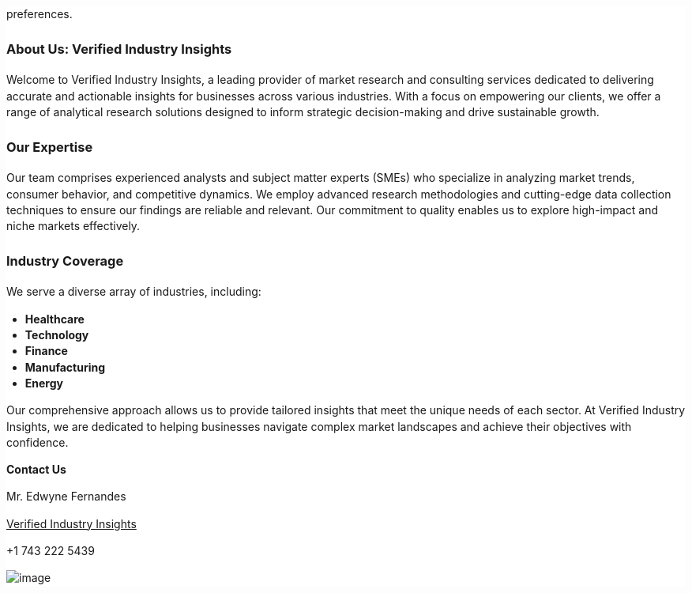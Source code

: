 preferences.</p><h3>About Us: Verified Industry Insights</h3><p>Welcome to Verified Industry Insights, a leading provider of market research and consulting services dedicated to delivering accurate and actionable insights for businesses across various industries. With a focus on empowering our clients, we offer a range of analytical research solutions designed to inform strategic decision-making and drive sustainable growth.</p><h3>Our Expertise</h3><p>Our team comprises experienced analysts and subject matter experts (SMEs) who specialize in analyzing market trends, consumer behavior, and competitive dynamics. We employ advanced research methodologies and cutting-edge data collection techniques to ensure our findings are reliable and relevant. Our commitment to quality enables us to explore high-impact and niche markets effectively.</p><h3>Industry Coverage</h3><p>We serve a diverse array of industries, including:</p><ul><li><strong>Healthcare</strong></li><li><strong>Technology</strong></li><li><strong>Finance</strong></li><li><strong>Manufacturing</strong></li><li><strong>Energy</strong></li></ul><p>Our comprehensive approach allows us to provide tailored insights that meet the unique needs of each sector. At Verified Industry Insights, we are dedicated to helping businesses navigate complex market landscapes and achieve their objectives with confidence.</p><p><strong>Contact Us</strong></p><p>Mr. Edwyne Fernandes</p><p><a href="https://www.verifiedindustryinsights.com/">Verified Industry Insights</a></p><p>+1 743 222 5439</p>
![image](https://github.com/user-attachments/assets/91f19943-fc2e-4aac-8ea3-21d230448ccd)
